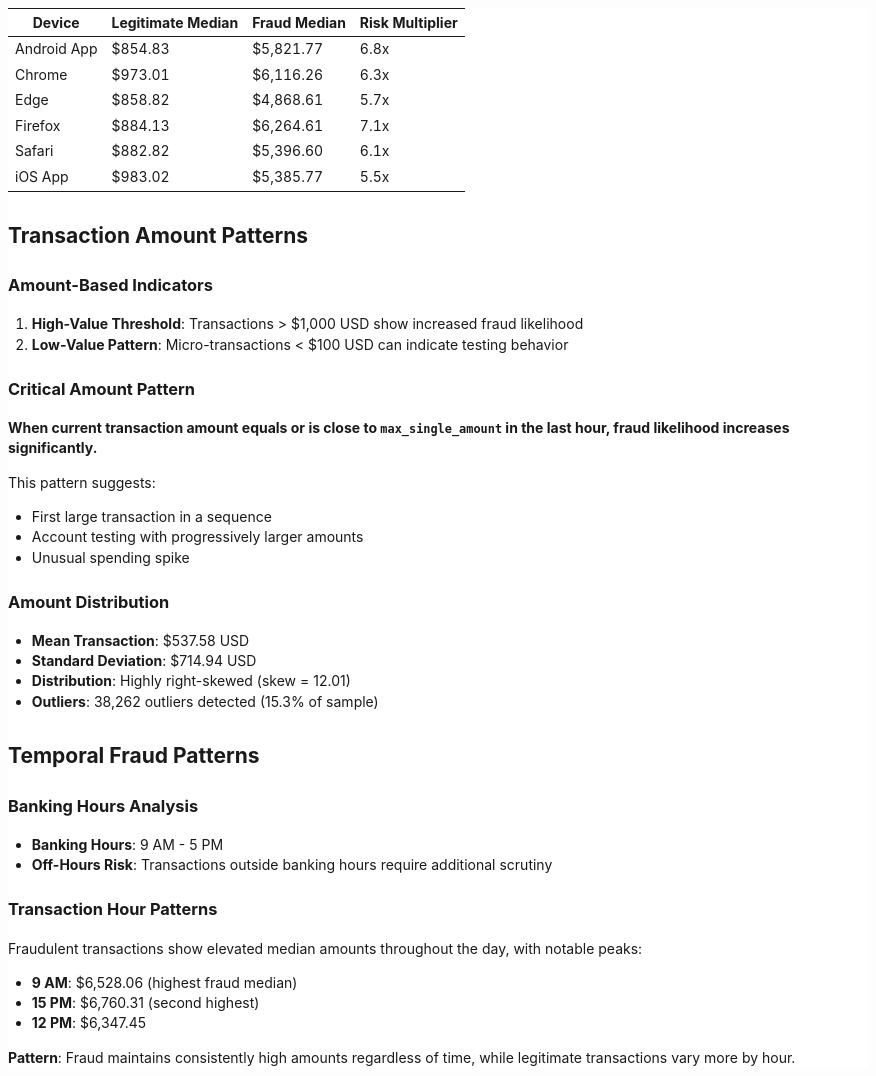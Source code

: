 | Device | Legitimate Median | Fraud Median | Risk Multiplier |
|--------|-------------------|--------------|-----------------|
| Android App | $854.83 | $5,821.77 | 6.8x |
| Chrome | $973.01 | $6,116.26 | 6.3x |
| Edge | $858.82 | $4,868.61 | 5.7x |
| Firefox | $884.13 | $6,264.61 | 7.1x |
| Safari | $882.82 | $5,396.60 | 6.1x |
| iOS App | $983.02 | $5,385.77 | 5.5x |

## Transaction Amount Patterns

### Amount-Based Indicators

1. **High-Value Threshold**: Transactions > $1,000 USD show increased fraud likelihood
2. **Low-Value Pattern**: Micro-transactions < $100 USD can indicate testing behavior

### Critical Amount Pattern
**When current transaction amount equals or is close to `max_single_amount` in the last hour, fraud likelihood increases significantly.**

This pattern suggests:
- First large transaction in a sequence
- Account testing with progressively larger amounts
- Unusual spending spike

### Amount Distribution
- **Mean Transaction**: $537.58 USD
- **Standard Deviation**: $714.94 USD
- **Distribution**: Highly right-skewed (skew = 12.01)
- **Outliers**: 38,262 outliers detected (15.3% of sample)

## Temporal Fraud Patterns

### Banking Hours Analysis
- **Banking Hours**: 9 AM - 5 PM
- **Off-Hours Risk**: Transactions outside banking hours require additional scrutiny

### Transaction Hour Patterns
Fraudulent transactions show elevated median amounts throughout the day, with notable peaks:
- **9 AM**: $6,528.06 (highest fraud median)
- **15 PM**: $6,760.31 (second highest)
- **12 PM**: $6,347.45

**Pattern**: Fraud maintains consistently high amounts regardless of time, while legitimate transactions vary more by hour.
